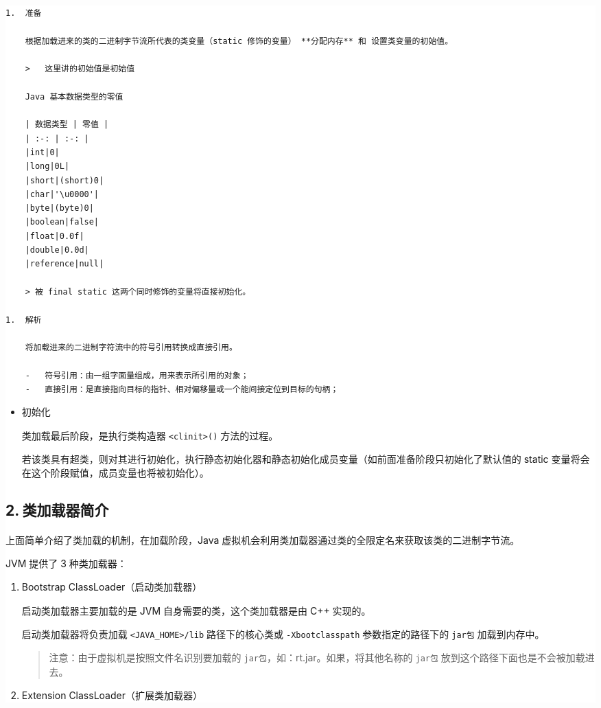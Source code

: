    1.  准备

        根据加载进来的类的二进制字节流所代表的类变量（static 修饰的变量） **分配内存** 和 设置类变量的初始值。

        >   这里讲的初始值是初始值

        Java 基本数据类型的零值

        | 数据类型 | 零值 |
        | :-: | :-: |
        |int|0|
        |long|0L|
        |short|(short)0|
        |char|'\u0000'|
        |byte|(byte)0|
        |boolean|false|
        |float|0.0f|
        |double|0.0d|
        |reference|null|

        > 被 final static 这两个同时修饰的变量将直接初始化。

    1.  解析

        将加载进来的二进制字符流中的符号引用转换成直接引用。

        -   符号引用：由一组字面量组成，用来表示所引用的对象；
        -   直接引用：是直接指向目标的指针、相对偏移量或一个能间接定位到目标的句柄；

-   初始化

    类加载最后阶段，是执行类构造器 `<clinit>()` 方法的过程。
    
    若该类具有超类，则对其进行初始化，执行静态初始化器和静态初始化成员变量（如前面准备阶段只初始化了默认值的 static 变量将会在这个阶段赋值，成员变量也将被初始化）。

## <a id="r-2">2. 类加载器简介</a>

上面简单介绍了类加载的机制，在加载阶段，Java 虚拟机会利用类加载器通过类的全限定名来获取该类的二进制字节流。

JVM 提供了 3 种类加载器：

1.  Bootstrap ClassLoader（启动类加载器）

    启动类加载器主要加载的是 JVM 自身需要的类，这个类加载器是由 C++ 实现的。
    
    启动类加载器将负责加载 `<JAVA_HOME>/lib` 路径下的核心类或 `-Xbootclasspath` 参数指定的路径下的 `jar包` 加载到内存中。

    > 注意：由于虚拟机是按照文件名识别要加载的 `jar包`，如：rt.jar。如果，将其他名称的 `jar包` 放到这个路径下面也是不会被加载进去。

1.  Extension ClassLoader（扩展类加载器）
